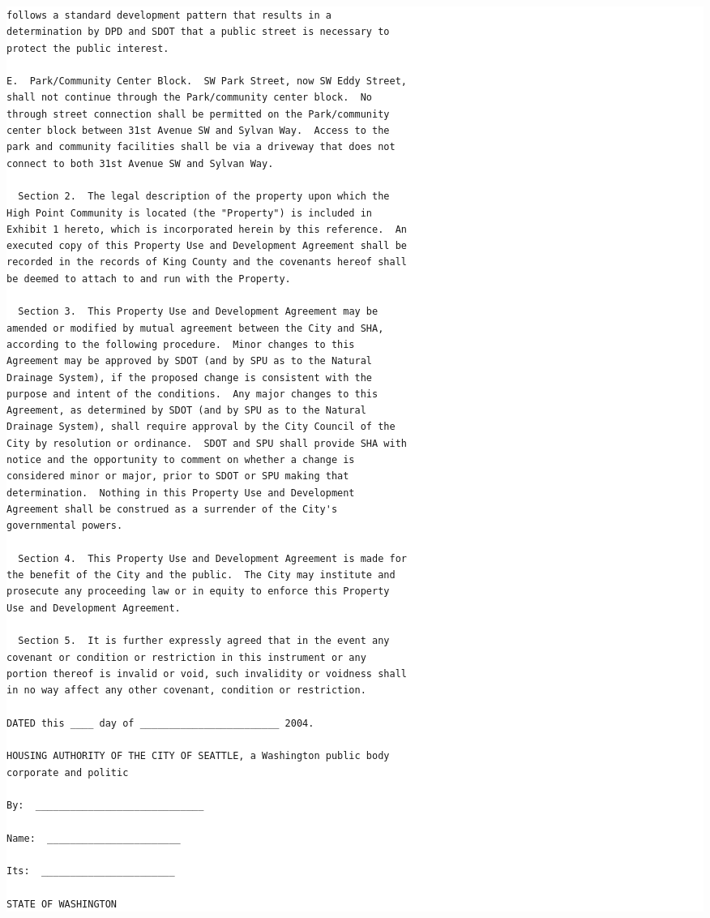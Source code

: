     follows a standard development pattern that results in a  
    determination by DPD and SDOT that a public street is necessary to  
    protect the public interest.  
  
    E.  Park/Community Center Block.  SW Park Street, now SW Eddy Street,  
    shall not continue through the Park/community center block.  No  
    through street connection shall be permitted on the Park/community  
    center block between 31st Avenue SW and Sylvan Way.  Access to the  
    park and community facilities shall be via a driveway that does not  
    connect to both 31st Avenue SW and Sylvan Way.  
  
      Section 2.  The legal description of the property upon which the  
    High Point Community is located (the "Property") is included in  
    Exhibit 1 hereto, which is incorporated herein by this reference.  An  
    executed copy of this Property Use and Development Agreement shall be  
    recorded in the records of King County and the covenants hereof shall  
    be deemed to attach to and run with the Property.  
  
      Section 3.  This Property Use and Development Agreement may be  
    amended or modified by mutual agreement between the City and SHA,  
    according to the following procedure.  Minor changes to this  
    Agreement may be approved by SDOT (and by SPU as to the Natural  
    Drainage System), if the proposed change is consistent with the  
    purpose and intent of the conditions.  Any major changes to this  
    Agreement, as determined by SDOT (and by SPU as to the Natural  
    Drainage System), shall require approval by the City Council of the  
    City by resolution or ordinance.  SDOT and SPU shall provide SHA with  
    notice and the opportunity to comment on whether a change is  
    considered minor or major, prior to SDOT or SPU making that  
    determination.  Nothing in this Property Use and Development  
    Agreement shall be construed as a surrender of the City's  
    governmental powers.  
  
      Section 4.  This Property Use and Development Agreement is made for  
    the benefit of the City and the public.  The City may institute and  
    prosecute any proceeding law or in equity to enforce this Property  
    Use and Development Agreement.  
  
      Section 5.  It is further expressly agreed that in the event any  
    covenant or condition or restriction in this instrument or any  
    portion thereof is invalid or void, such invalidity or voidness shall  
    in no way affect any other covenant, condition or restriction.  
  
    DATED this ____ day of ________________________ 2004.  
  
    HOUSING AUTHORITY OF THE CITY OF SEATTLE, a Washington public body  
    corporate and politic  
  
    By:  _____________________________  
  
    Name:  _______________________  
  
    Its:  _______________________  
  
    STATE OF WASHINGTON  
  